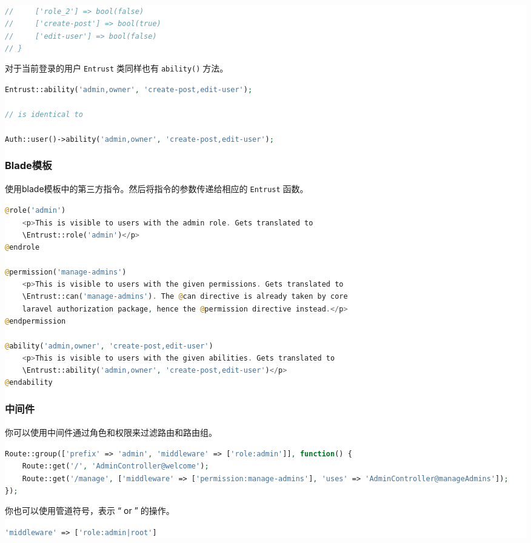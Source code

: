 ```php
//     ['role_2'] => bool(false)
//     ['create-post'] => bool(true)
//     ['edit-user'] => bool(false)
// }

```
对于当前登录的用户 `Entrust` 类同样也有 `ability()` 方法。

```php
Entrust::ability('admin,owner', 'create-post,edit-user');

// is identical to

Auth::user()->ability('admin,owner', 'create-post,edit-user');
```

### Blade模板

使用blade模板中的第三方指令。然后将指令的参数传递给相应的 `Entrust` 函数。

```php
@role('admin')
    <p>This is visible to users with the admin role. Gets translated to 
    \Entrust::role('admin')</p>
@endrole

@permission('manage-admins')
    <p>This is visible to users with the given permissions. Gets translated to 
    \Entrust::can('manage-admins'). The @can directive is already taken by core 
    laravel authorization package, hence the @permission directive instead.</p>
@endpermission

@ability('admin,owner', 'create-post,edit-user')
    <p>This is visible to users with the given abilities. Gets translated to 
    \Entrust::ability('admin,owner', 'create-post,edit-user')</p>
@endability
```

### 中间件

你可以使用中间件通过角色和权限来过滤路由和路由组。
```php
Route::group(['prefix' => 'admin', 'middleware' => ['role:admin']], function() {
    Route::get('/', 'AdminController@welcome');
    Route::get('/manage', ['middleware' => ['permission:manage-admins'], 'uses' => 'AdminController@manageAdmins']);
});
```

你也可以使用管道符号，表示 “ or ” 的操作。
```php
'middleware' => ['role:admin|root']
```
